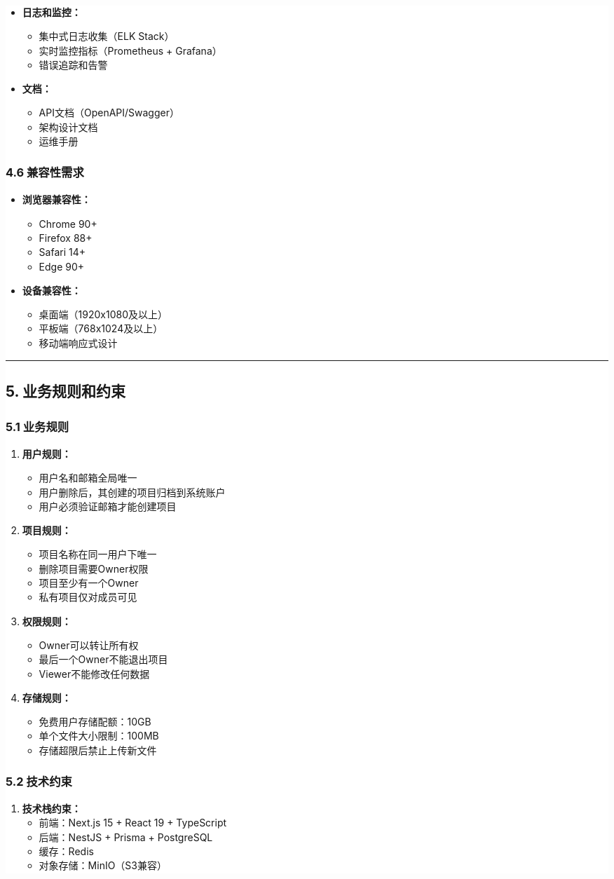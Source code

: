- **日志和监控：**
  - 集中式日志收集（ELK Stack）
  - 实时监控指标（Prometheus + Grafana）
  - 错误追踪和告警

- **文档：**
  - API文档（OpenAPI/Swagger）
  - 架构设计文档
  - 运维手册

### 4.6 兼容性需求

- **浏览器兼容性：**
  - Chrome 90+
  - Firefox 88+
  - Safari 14+
  - Edge 90+

- **设备兼容性：**
  - 桌面端（1920x1080及以上）
  - 平板端（768x1024及以上）
  - 移动端响应式设计

---

## 5. 业务规则和约束

### 5.1 业务规则

1. **用户规则：**
   - 用户名和邮箱全局唯一
   - 用户删除后，其创建的项目归档到系统账户
   - 用户必须验证邮箱才能创建项目

2. **项目规则：**
   - 项目名称在同一用户下唯一
   - 删除项目需要Owner权限
   - 项目至少有一个Owner
   - 私有项目仅对成员可见

3. **权限规则：**
   - Owner可以转让所有权
   - 最后一个Owner不能退出项目
   - Viewer不能修改任何数据

4. **存储规则：**
   - 免费用户存储配额：10GB
   - 单个文件大小限制：100MB
   - 存储超限后禁止上传新文件

### 5.2 技术约束

1. **技术栈约束：**
   - 前端：Next.js 15 + React 19 + TypeScript
   - 后端：NestJS + Prisma + PostgreSQL
   - 缓存：Redis
   - 对象存储：MinIO（S3兼容）

